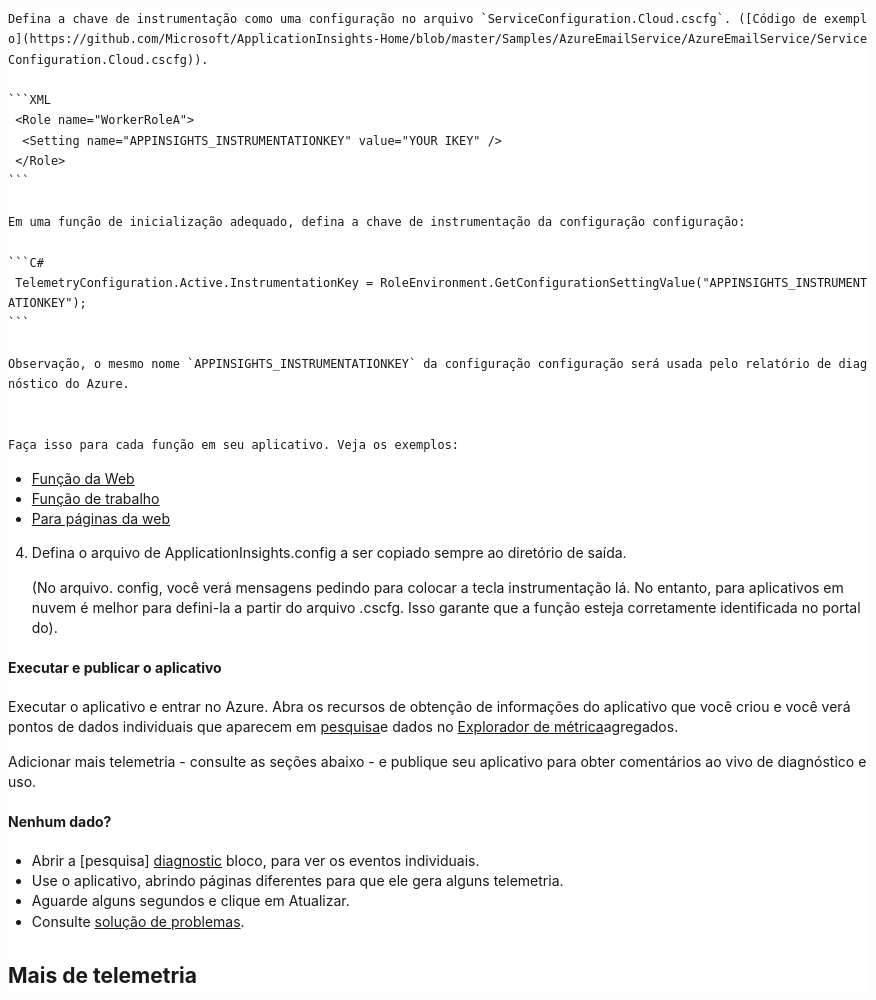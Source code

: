     Defina a chave de instrumentação como uma configuração no arquivo `ServiceConfiguration.Cloud.cscfg`. ([Código de exemplo](https://github.com/Microsoft/ApplicationInsights-Home/blob/master/Samples/AzureEmailService/AzureEmailService/ServiceConfiguration.Cloud.cscfg)).
 
    ```XML
     <Role name="WorkerRoleA"> 
      <Setting name="APPINSIGHTS_INSTRUMENTATIONKEY" value="YOUR IKEY" /> 
     </Role>
    ```
 
    Em uma função de inicialização adequado, defina a chave de instrumentação da configuração configuração:

    ```C#
     TelemetryConfiguration.Active.InstrumentationKey = RoleEnvironment.GetConfigurationSettingValue("APPINSIGHTS_INSTRUMENTATIONKEY");
    ```

    Observação, o mesmo nome `APPINSIGHTS_INSTRUMENTATIONKEY` da configuração configuração será usada pelo relatório de diagnóstico do Azure. 


    Faça isso para cada função em seu aplicativo. Veja os exemplos:
 
 * [Função da Web](https://github.com/Microsoft/ApplicationInsights-Home/blob/master/Samples/AzureEmailService/MvcWebRole/Global.asax.cs#L27)
 * [Função de trabalho](https://github.com/Microsoft/ApplicationInsights-Home/blob/master/Samples/AzureEmailService/WorkerRoleA/WorkerRoleA.cs#L232)
 * [Para páginas da web](https://github.com/Microsoft/ApplicationInsights-Home/blob/master/Samples/AzureEmailService/MvcWebRole/Views/Shared/_Layout.cshtml#L13)   

4. Defina o arquivo de ApplicationInsights.config a ser copiado sempre ao diretório de saída. 

    (No arquivo. config, você verá mensagens pedindo para colocar a tecla instrumentação lá. No entanto, para aplicativos em nuvem é melhor para defini-la a partir do arquivo .cscfg. Isso garante que a função esteja corretamente identificada no portal do).


#### <a name="run-and-publish-the-app"></a>Executar e publicar o aplicativo

Executar o aplicativo e entrar no Azure. Abra os recursos de obtenção de informações do aplicativo que você criou e você verá pontos de dados individuais que aparecem em [pesquisa](app-insights-diagnostic-search.md)e dados no [Explorador de métrica](app-insights-metrics-explorer.md)agregados. 

Adicionar mais telemetria - consulte as seções abaixo - e publique seu aplicativo para obter comentários ao vivo de diagnóstico e uso. 


#### <a name="no-data"></a>Nenhum dado?

* Abrir a [pesquisa] [ diagnostic] bloco, para ver os eventos individuais.
* Use o aplicativo, abrindo páginas diferentes para que ele gera alguns telemetria.
* Aguarde alguns segundos e clique em Atualizar.
* Consulte [solução de problemas][qna].



## <a name="more-telemetry"></a>Mais de telemetria


[api]: app-insights-api-custom-events-metrics.md
[apidefaults]: app-insights-api-custom-events-metrics.md#default-properties
[apidynamicikey]: app-insights-separate-resources.md#dynamic-ikey
[availability]: app-insights-monitor-web-app-availability.md
[azure]: app-insights-azure.md
[client]: app-insights-javascript.md
[diagnostic]: app-insights-diagnostic-search.md
[netlogs]: app-insights-asp-net-trace-logs.md
[portal]: http://portal.azure.com/
[qna]: app-insights-troubleshoot-faq.md
[redfield]: app-insights-monitor-performance-live-website-now.md
[start]: app-insights-overview.md 